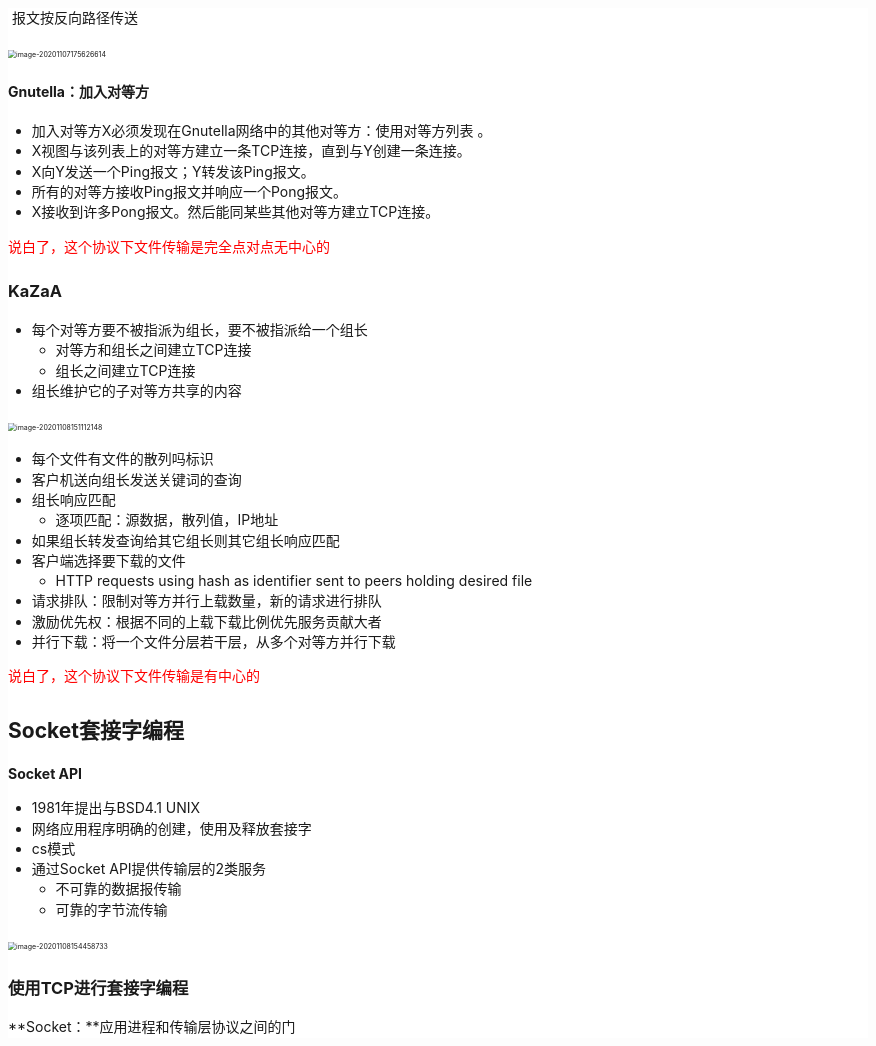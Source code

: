 ​	报文按反向路径传送

<img src="/Users/sin90wei1/Library/Application Support/typora-user-images/image-20201107175626614.png" alt="image-20201107175626614" style="zoom:50%;" />

#### Gnutella：加入对等方

- 加入对等方X必须发现在Gnutella网络中的其他对等方：使用对等方列表 。
- X视图与该列表上的对等方建立一条TCP连接，直到与Y创建一条连接。
- X向Y发送一个Ping报文；Y转发该Ping报文。
- 所有的对等方接收Ping报文并响应一个Pong报文。
- X接收到许多Pong报文。然后能同某些其他对等方建立TCP连接。

<font color='red'>说白了，这个协议下文件传输是完全点对点无中心的</font>

### KaZaA

- 每个对等方要不被指派为组长，要不被指派给一个组长
  - 对等方和组长之间建立TCP连接
  - 组长之间建立TCP连接
- 组长维护它的子对等方共享的内容

<img src="/Users/sin90wei1/Library/Application Support/typora-user-images/image-20201108151112148.png" alt="image-20201108151112148" style="zoom:50%;" />

- 每个文件有文件的散列吗标识
- 客户机送向组长发送关键词的查询
- 组长响应匹配
  - 逐项匹配：源数据，散列值，IP地址
- 如果组长转发查询给其它组长则其它组长响应匹配
- 客户端选择要下载的文件
  - HTTP requests using hash as identifier sent to peers holding desired file
- 请求排队：限制对等方并行上载数量，新的请求进行排队
- 激励优先权：根据不同的上载下载比例优先服务贡献大者
- 并行下载：将一个文件分层若干层，从多个对等方并行下载

<font color='red'>说白了，这个协议下文件传输是有中心的</font>

## Socket套接字编程

**Socket API**

- 1981年提出与BSD4.1 UNIX
- 网络应用程序明确的创建，使用及释放套接字
- cs模式
- 通过Socket API提供传输层的2类服务
  - 不可靠的数据报传输
  - 可靠的字节流传输



<img src="/Users/sin90wei1/Library/Application Support/typora-user-images/image-20201108154458733.png" alt="image-20201108154458733" style="zoom:50%;" />

### 使用TCP进行套接字编程

**Socket：**应用进程和传输层协议之间的门
